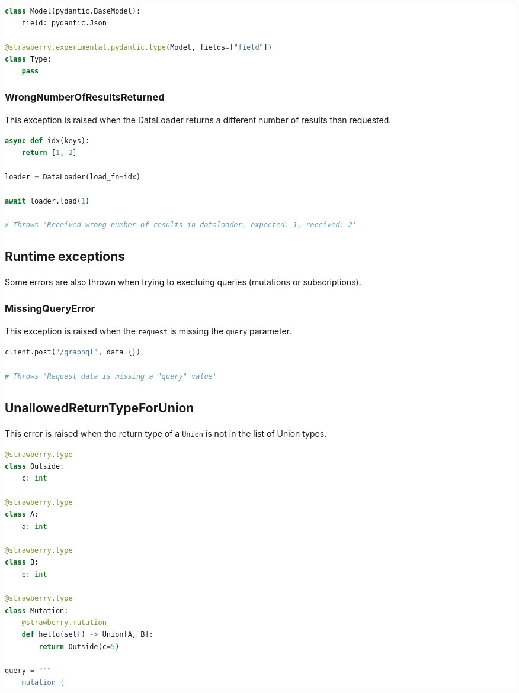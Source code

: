 ```python
class Model(pydantic.BaseModel):
    field: pydantic.Json

@strawberry.experimental.pydantic.type(Model, fields=["field"])
class Type:
    pass

```

### WrongNumberOfResultsReturned

This exception is raised when the DataLoader returns a different number of results than
requested.

```python
async def idx(keys):
    return [1, 2]

loader = DataLoader(load_fn=idx)

await loader.load(1)

# Throws 'Received wrong number of results in dataloader, expected: 1, received: 2'
```

## Runtime exceptions

Some errors are also thrown when trying to exectuing queries (mutations or subscriptions).

### MissingQueryError

This exception is raised when the `request` is missing the `query` parameter.

```python
client.post("/graphql", data={})

# Throws 'Request data is missing a "query" value'
```

## UnallowedReturnTypeForUnion

This error is raised when the return type of a `Union` is not in the list of Union
types.

```python
@strawberry.type
class Outside:
    c: int

@strawberry.type
class A:
    a: int

@strawberry.type
class B:
    b: int

@strawberry.type
class Mutation:
    @strawberry.mutation
    def hello(self) -> Union[A, B]:
        return Outside(c=5)

query = """
    mutation {
```